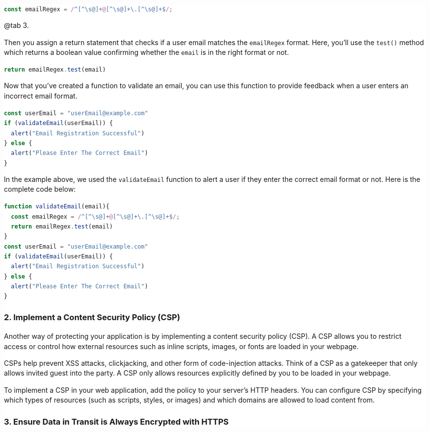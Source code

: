 ```js
const emailRegex = /^[^\s@]+@[^\s@]+\.[^\s@]+$/;
```

@tab 3.

Then you assign a return statement that checks if a user email matches the `emailRegex` format. Here, you’ll use the `test()` method which returns a boolean value confirming whether the `email` is in the right format or not.

```js
return emailRegex.test(email)
```

Now that you’ve created a function to validate an email, you can use this function to provide feedback when a user enters an incorrect email format.

```js
const userEmail = "userEmail@example.com"
if (validateEmail(userEmail)) {
  alert("Email Registration Successful")
} else {
  alert("Please Enter The Correct Email")
}
```

In the example above, we used the `validateEmail` function to alert a user if they enter the correct email format or not. Here is the complete code below:

```js
function validateEmail(email){
  const emailRegex = /^[^\s@]+@[^\s@]+\.[^\s@]+$/;
  return emailRegex.test(email)
}
const userEmail = "userEmail@example.com"
if (validateEmail(userEmail)) {
  alert("Email Registration Successful")
} else {
  alert("Please Enter The Correct Email")
}
```

### 2\. Implement a Content Security Policy (CSP)

Another way of protecting your application is by implementing a content security policy (CSP). A CSP allows you to restrict access or control how external resources such as inline scripts, images, or fonts are loaded in your webpage.

CSPs help prevent XSS attacks, clickjacking, and other form of code-injection attacks. Think of a CSP as a gatekeeper that only allows invited guest into the party. A CSP only allows resources explicitly defined by you to be loaded in your webpage.

To implement a CSP in your web application, add the policy to your server’s HTTP headers. You can configure CSP by specifying which types of resources (such as scripts, styles, or images) and which domains are allowed to load content from.

### 3\. Ensure Data in Transit is Always Encrypted with HTTPS
